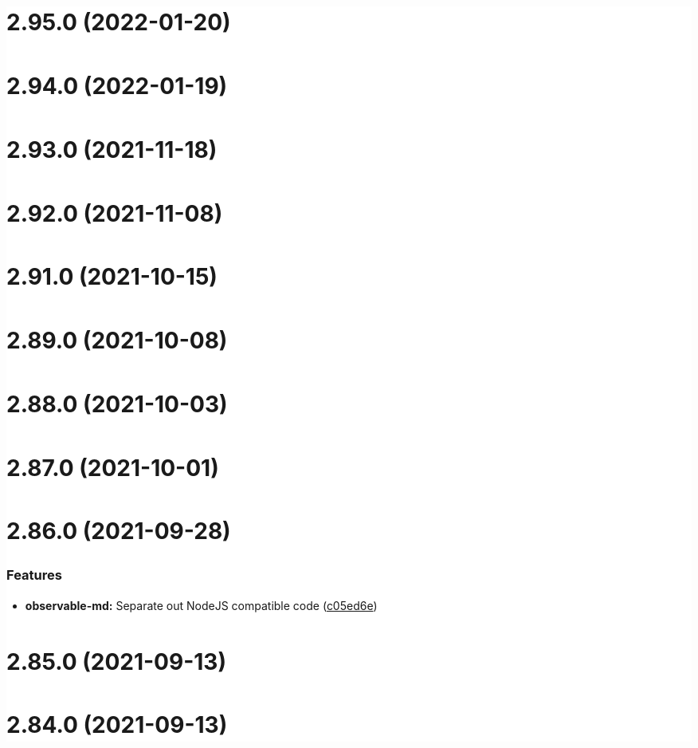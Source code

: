 

# 2.95.0 (2022-01-20)



# 2.94.0 (2022-01-19)



# 2.93.0 (2021-11-18)



# 2.92.0 (2021-11-08)



# 2.91.0 (2021-10-15)



# 2.89.0 (2021-10-08)



# 2.88.0 (2021-10-03)



# 2.87.0 (2021-10-01)



# 2.86.0 (2021-09-28)


### Features

* **observable-md:**  Separate out NodeJS compatible code ([c05ed6e](https://github.com/hpcc-systems/Visualization/commit/c05ed6e9f4a5d9cef9f74dbd121fa1f20bd20062))



# 2.85.0 (2021-09-13)



# 2.84.0 (2021-09-13)

